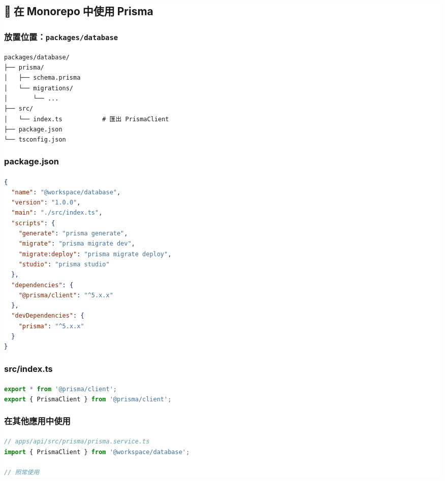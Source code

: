 
## 🎨 在 Monorepo 中使用 Prisma

### 放置位置：`packages/database`

```
packages/database/
├── prisma/
│   ├── schema.prisma
│   └── migrations/
│       └── ...
├── src/
│   └── index.ts           # 匯出 PrismaClient
├── package.json
└── tsconfig.json
```

### package.json

```json
{
  "name": "@workspace/database",
  "version": "1.0.0",
  "main": "./src/index.ts",
  "scripts": {
    "generate": "prisma generate",
    "migrate": "prisma migrate dev",
    "migrate:deploy": "prisma migrate deploy",
    "studio": "prisma studio"
  },
  "dependencies": {
    "@prisma/client": "^5.x.x"
  },
  "devDependencies": {
    "prisma": "^5.x.x"
  }
}
```

### src/index.ts

```typescript
export * from '@prisma/client';
export { PrismaClient } from '@prisma/client';
```

### 在其他應用中使用

```typescript
// apps/api/src/prisma/prisma.service.ts
import { PrismaClient } from '@workspace/database';

// 照常使用
```

